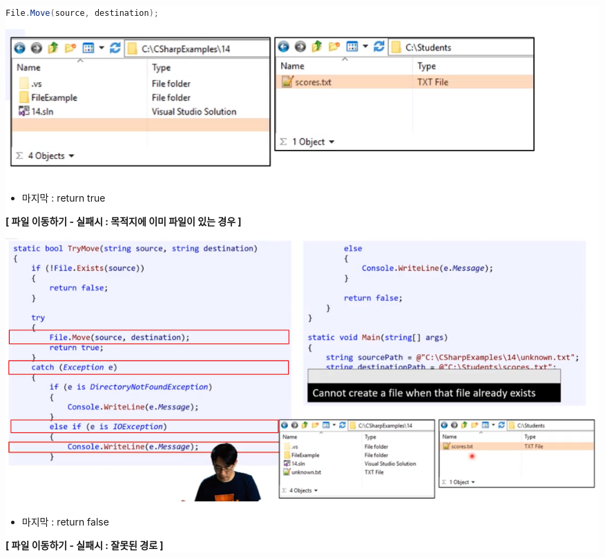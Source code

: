 

```csharp
File.Move(source, destination);
```

![image-20230820153855024](./assets/image-20230820153855024-1693032849715-54.png)

* 마지막 : return true







**[ 파일 이동하기 - 실패시 : 목적지에 이미 파일이 있는 경우 ]**

![image-20230820154158644](./assets/image-20230820154158644-1693111152447-1.png)

* 마지막 : return false







**[ 파일 이동하기 - 실패시 : 잘못된 경로 ]**
